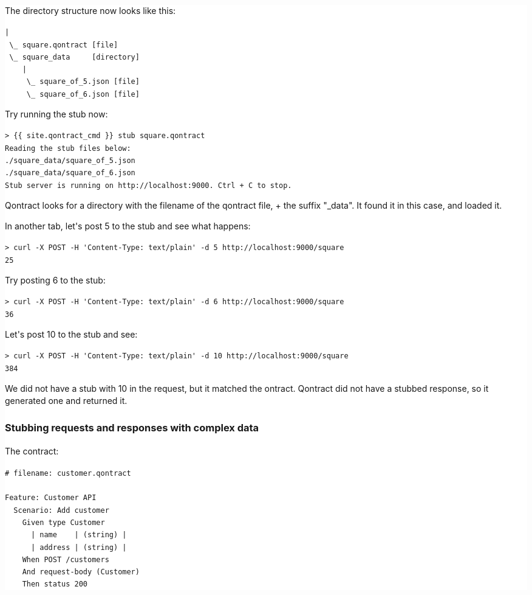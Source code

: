 The directory structure now looks like this:

```
|
 \_ square.qontract [file]
 \_ square_data     [directory]
    |
     \_ square_of_5.json [file]
     \_ square_of_6.json [file]
```

Try running the stub now:

```shell
> {{ site.qontract_cmd }} stub square.qontract
Reading the stub files below:
./square_data/square_of_5.json
./square_data/square_of_6.json
Stub server is running on http://localhost:9000. Ctrl + C to stop.
```

Qontract looks for a directory with the filename of the qontract file, + the suffix "_data". It found it in this case, and loaded it.

In another tab, let's post 5 to the stub and see what happens:

```shell
> curl -X POST -H 'Content-Type: text/plain' -d 5 http://localhost:9000/square
25
```

Try posting 6 to the stub:

```shell
> curl -X POST -H 'Content-Type: text/plain' -d 6 http://localhost:9000/square
36
```

Let's post 10 to the stub and see:

```shell
> curl -X POST -H 'Content-Type: text/plain' -d 10 http://localhost:9000/square
384
```

We did not have a stub with 10 in the request, but it matched the ontract. Qontract did not have a stubbed response, so it generated one and returned it.

### Stubbing requests and responses with complex data

The contract:

```gherkin
# filename: customer.qontract

Feature: Customer API
  Scenario: Add customer
    Given type Customer
      | name    | (string) |
      | address | (string) |
    When POST /customers
    And request-body (Customer)
    Then status 200
```
